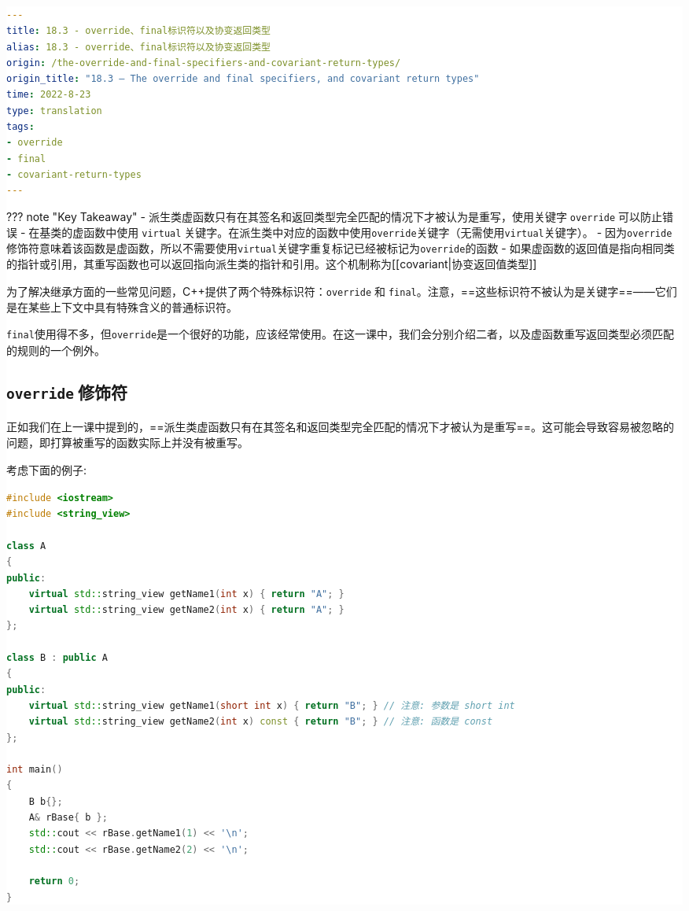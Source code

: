 ```yaml
---
title: 18.3 - override、final标识符以及协变返回类型
alias: 18.3 - override、final标识符以及协变返回类型
origin: /the-override-and-final-specifiers-and-covariant-return-types/
origin_title: "18.3 — The override and final specifiers, and covariant return types"
time: 2022-8-23
type: translation
tags:
- override
- final
- covariant-return-types
---
```


??? note "Key Takeaway"
	- 派生类虚函数只有在其签名和返回类型完全匹配的情况下才被认为是重写，使用关键字 `override` 可以防止错误 
	- 在基类的虚函数中使用 `virtual` 关键字。在派生类中对应的函数中使用`override`关键字（无需使用`virtual`关键字）。
	- 因为`override`修饰符意味着该函数是虚函数，所以不需要使用`virtual`关键字重复标记已经被标记为`override`的函数
	- 如果虚函数的返回值是指向相同类的指针或引用，其重写函数也可以返回指向派生类的指针和引用。这个机制称为[[covariant|协变返回值类型]]


为了解决继承方面的一些常见问题，C++提供了两个特殊标识符：`override` 和 `final`。注意，==这些标识符不被认为是关键字==——它们是在某些上下文中具有特殊含义的普通标识符。

`final`使用得不多，但`override`是一个很好的功能，应该经常使用。在这一课中，我们会分别介绍二者，以及虚函数重写返回类型必须匹配的规则的一个例外。


## `override` 修饰符

正如我们在上一课中提到的，==派生类虚函数只有在其签名和返回类型完全匹配的情况下才被认为是重写==。这可能会导致容易被忽略的问题，即打算被重写的函数实际上并没有被重写。

考虑下面的例子:

```cpp
#include <iostream>
#include <string_view>

class A
{
public:
	virtual std::string_view getName1(int x) { return "A"; }
	virtual std::string_view getName2(int x) { return "A"; }
};

class B : public A
{
public:
	virtual std::string_view getName1(short int x) { return "B"; } // 注意: 参数是 short int
	virtual std::string_view getName2(int x) const { return "B"; } // 注意: 函数是 const
};

int main()
{
	B b{};
	A& rBase{ b };
	std::cout << rBase.getName1(1) << '\n';
	std::cout << rBase.getName2(2) << '\n';

	return 0;
}
```
